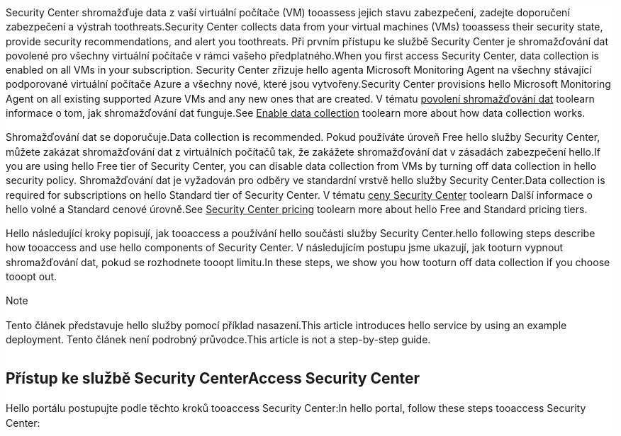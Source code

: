 <span data-ttu-id="53107-119">Security Center shromažďuje data z vaší virtuální počítače (VM) tooassess jejich stavu zabezpečení, zadejte doporučení zabezpečení a výstrah toothreats.</span><span class="sxs-lookup"><span data-stu-id="53107-119">Security Center collects data from your virtual machines (VMs) tooassess their security state, provide security recommendations, and alert you toothreats.</span></span> <span data-ttu-id="53107-120">Při prvním přístupu ke službě Security Center je shromažďování dat povolené pro všechny virtuální počítače v rámci vašeho předplatného.</span><span class="sxs-lookup"><span data-stu-id="53107-120">When you first access Security Center, data collection is enabled on all VMs in your subscription.</span></span> <span data-ttu-id="53107-121">Security Center zřizuje hello agenta Microsoft Monitoring Agent na všechny stávající podporované virtuální počítače Azure a všechny nové, které jsou vytvořeny.</span><span class="sxs-lookup"><span data-stu-id="53107-121">Security Center provisions hello Microsoft Monitoring Agent on all existing supported Azure VMs and any new ones that are created.</span></span> <span data-ttu-id="53107-122">V tématu [povolení shromažďování dat](security-center-enable-data-collection.md) toolearn informace o tom, jak shromažďování dat funguje.</span><span class="sxs-lookup"><span data-stu-id="53107-122">See [Enable data collection](security-center-enable-data-collection.md) toolearn more about how data collection works.</span></span>

<span data-ttu-id="53107-123">Shromažďování dat se doporučuje.</span><span class="sxs-lookup"><span data-stu-id="53107-123">Data collection is recommended.</span></span> <span data-ttu-id="53107-124">Pokud používáte úroveň Free hello služby Security Center, můžete zakázat shromažďování dat z virtuálních počítačů tak, že zakážete shromažďování dat v zásadách zabezpečení hello.</span><span class="sxs-lookup"><span data-stu-id="53107-124">If you are using hello Free tier of Security Center, you can disable data collection from VMs by turning off data collection in hello security policy.</span></span> <span data-ttu-id="53107-125">Shromažďování dat je vyžadován pro odběry ve standardní vrstvě hello služby Security Center.</span><span class="sxs-lookup"><span data-stu-id="53107-125">Data collection is required for subscriptions on hello Standard tier of Security Center.</span></span> <span data-ttu-id="53107-126">V tématu [ceny Security Center](security-center-pricing.md) toolearn Další informace o hello volné a Standard cenové úrovně.</span><span class="sxs-lookup"><span data-stu-id="53107-126">See [Security Center pricing](security-center-pricing.md) toolearn more about hello Free and Standard pricing tiers.</span></span>

<span data-ttu-id="53107-127">Hello následující kroky popisují, jak tooaccess a používání hello součásti služby Security Center.</span><span class="sxs-lookup"><span data-stu-id="53107-127">hello following steps describe how tooaccess and use hello components of Security Center.</span></span> <span data-ttu-id="53107-128">V následujícím postupu jsme ukazují, jak tooturn vypnout shromažďování dat, pokud se rozhodnete tooopt limitu.</span><span class="sxs-lookup"><span data-stu-id="53107-128">In these steps, we show you how tooturn off data collection if you choose tooopt out.</span></span>

> [!NOTE]
> <span data-ttu-id="53107-129">Tento článek představuje hello služby pomocí příklad nasazení.</span><span class="sxs-lookup"><span data-stu-id="53107-129">This article introduces hello service by using an example deployment.</span></span> <span data-ttu-id="53107-130">Tento článek není podrobný průvodce.</span><span class="sxs-lookup"><span data-stu-id="53107-130">This article is not a step-by-step guide.</span></span>
>
>

## <a name="access-security-center"></a><span data-ttu-id="53107-131">Přístup ke službě Security Center</span><span class="sxs-lookup"><span data-stu-id="53107-131">Access Security Center</span></span>
<span data-ttu-id="53107-132">Hello portálu postupujte podle těchto kroků tooaccess Security Center:</span><span class="sxs-lookup"><span data-stu-id="53107-132">In hello portal, follow these steps tooaccess Security Center:</span></span>


[1]: ./media/security-center-get-started/azure-menu.png
[2]: ./media/security-center-get-started/security-center-pin.png
[3]: ./media/security-center-get-started/security-policy.png
[4]: ./media/security-center-get-started/prevention-policy.png
[5]: ./media/security-center-get-started/recommendations.png
[6]: ./media/security-center-get-started/resources-health.png
[7]: ./media/security-center-get-started/security-alert.png
[8]: ./media/security-center-get-started/security-alert-detail.png
[9]: ./media/security-center-get-started/partner-solutions.png
[10]: ./media/security-center-get-started/welcome.png